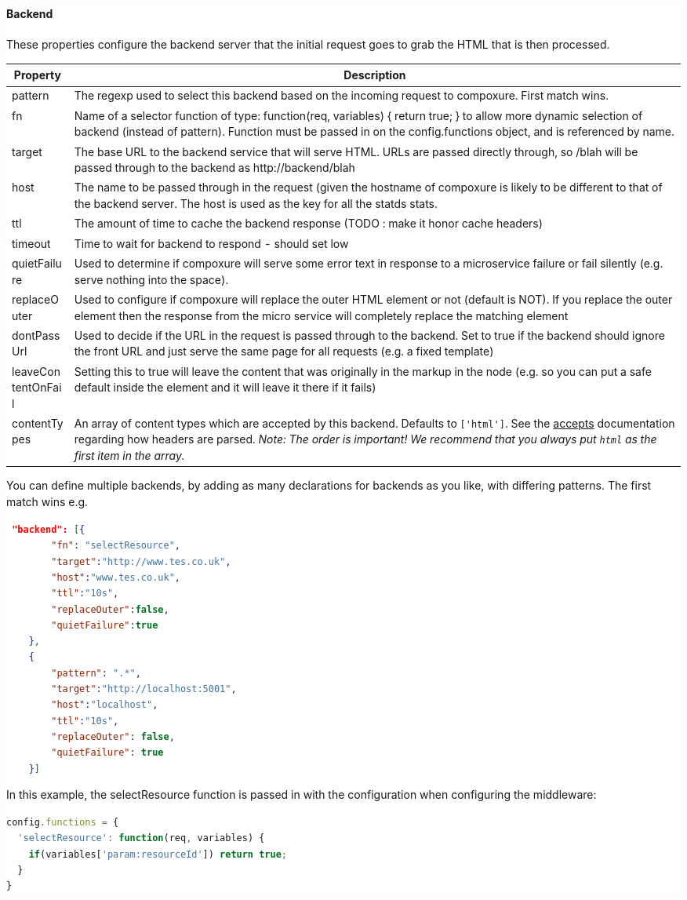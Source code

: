 #### Backend

These properties configure the backend server that the initial request goes to grab the HTML that is then processed.

| Property           | Description |
|--------------------|-------------|
| pattern            | The regexp used to select this backend based on the incoming request to compoxure.  First match wins.|
| fn                 | Name of a selector function of type: function(req, variables) { return true; } to allow more dynamic selection of backend (instead of pattern).  Function must be passed in on the config.functions object, and is referenced by name.|
| target             | The base URL to the backend service that will serve HTML.  URLs are passed directly through, so /blah will be passed through to the backend as http://backend/blah|
| host               | The name to be passed through in the request (given the hostname of compoxure is likely to be different to that of the backend server.  The host is used as the key for all the statds stats.|
| ttl                | The amount of time to cache the backend response (TODO : make it honor cache headers)|
| timeout            | Time to wait for backend to respond - should set low|
| quietFailure       | Used to determine if compoxure will serve some error text in response to a microservice failure or fail silently (e.g. serve nothing into the space).
| replaceOuter       | Used to configure if compoxure will replace the outer HTML element or not (default is NOT).  If you replace the outer element then the response from the micro service will completely replace the matching element|
| dontPassUrl        | Used to decide if the URL in the request is passed through to the backend.  Set to true if the backend should ignore the front URL and just serve the same page for all requests (e.g. a fixed template)|
| leaveContentOnFail | Setting this to true will leave the content that was originally in the markup in the node (e.g. so you can put a safe default inside the element and it will leave it there if it fails)|
| contentTypes       | An array of content types which are accepted by this backend. Defaults to `['html']`. See the [accepts](https://www.npmjs.org/package/accepts) documentation regarding how headers are parsed. *Note: The order is important! We recommend that you always put `html` as the first item in the array.* |

You can define multiple backends, by adding as many declarations for backends as you like, with differing patterns.  The first match wins e.g.

```json
 "backend": [{
        "fn": "selectResource",
        "target":"http://www.tes.co.uk",
        "host":"www.tes.co.uk",
        "ttl":"10s",
        "replaceOuter":false,
        "quietFailure":true
    },
    {
        "pattern": ".*",
        "target":"http://localhost:5001",
        "host":"localhost",
        "ttl":"10s",
        "replaceOuter": false,
        "quietFailure": true
    }]
```

In this example, the selectResource function is passed in with the configuration when configuring the middleware:

```js
config.functions = {
  'selectResource': function(req, variables) {
    if(variables['param:resourceId']) return true;
  }
}
```
